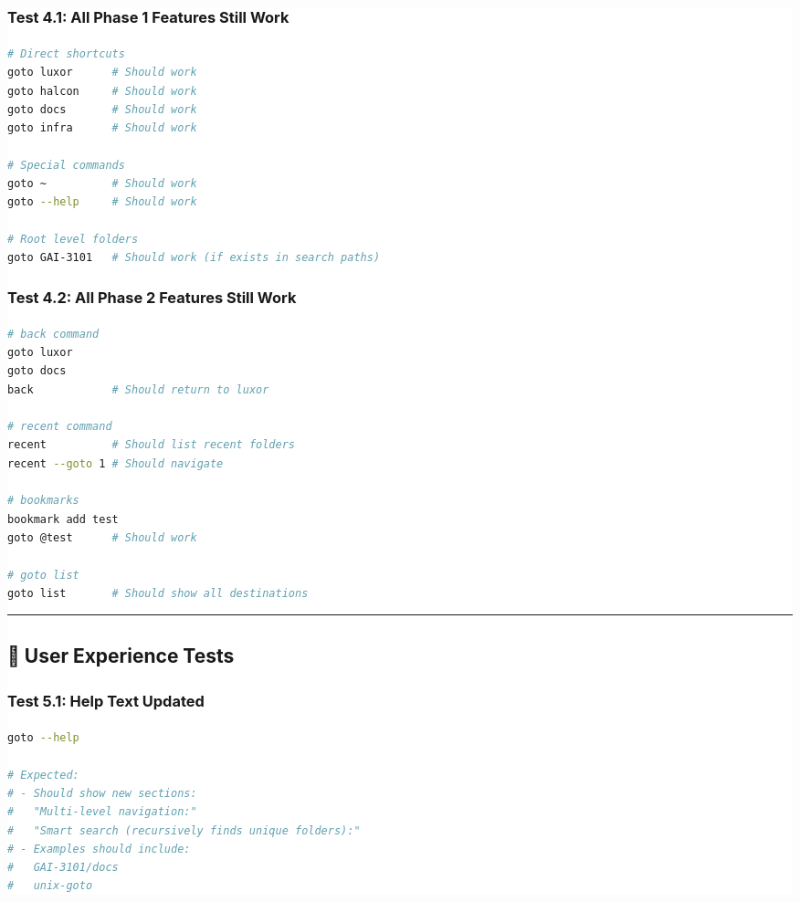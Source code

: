 ### Test 4.1: All Phase 1 Features Still Work
```bash
# Direct shortcuts
goto luxor      # Should work
goto halcon     # Should work
goto docs       # Should work
goto infra      # Should work

# Special commands
goto ~          # Should work
goto --help     # Should work

# Root level folders
goto GAI-3101   # Should work (if exists in search paths)
```

### Test 4.2: All Phase 2 Features Still Work
```bash
# back command
goto luxor
goto docs
back            # Should return to luxor

# recent command
recent          # Should list recent folders
recent --goto 1 # Should navigate

# bookmarks
bookmark add test
goto @test      # Should work

# goto list
goto list       # Should show all destinations
```

---

## 🎨 User Experience Tests

### Test 5.1: Help Text Updated
```bash
goto --help

# Expected:
# - Should show new sections:
#   "Multi-level navigation:"
#   "Smart search (recursively finds unique folders):"
# - Examples should include:
#   GAI-3101/docs
#   unix-goto
```
